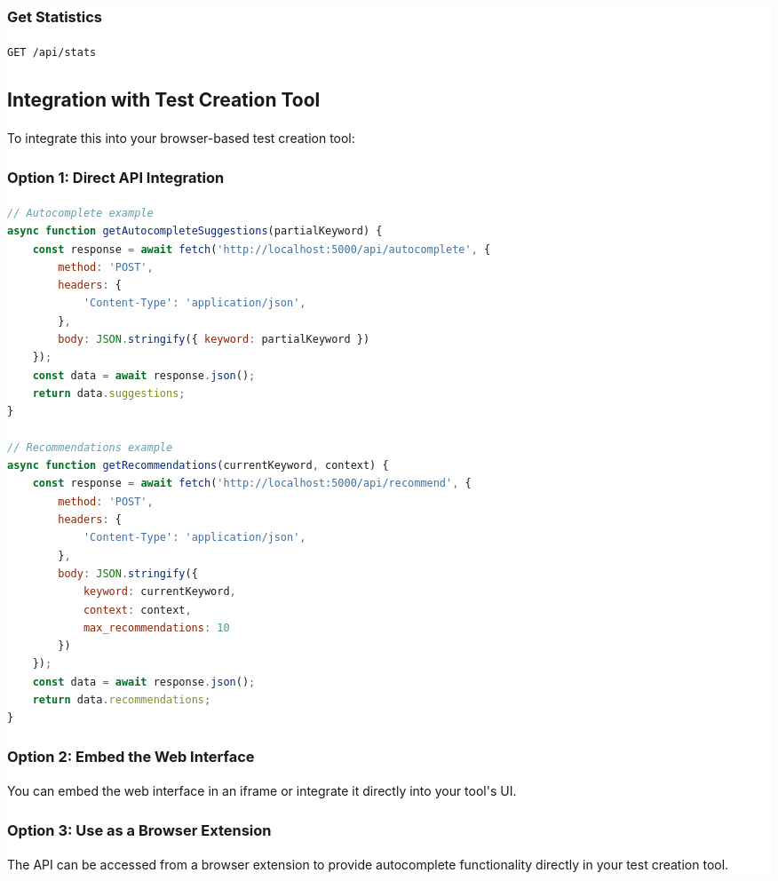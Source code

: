 ### Get Statistics

```bash
GET /api/stats
```

## Integration with Test Creation Tool

To integrate this into your browser-based test creation tool:

### Option 1: Direct API Integration

```javascript
// Autocomplete example
async function getAutocompleteSuggestions(partialKeyword) {
    const response = await fetch('http://localhost:5000/api/autocomplete', {
        method: 'POST',
        headers: {
            'Content-Type': 'application/json',
        },
        body: JSON.stringify({ keyword: partialKeyword })
    });
    const data = await response.json();
    return data.suggestions;
}

// Recommendations example
async function getRecommendations(currentKeyword, context) {
    const response = await fetch('http://localhost:5000/api/recommend', {
        method: 'POST',
        headers: {
            'Content-Type': 'application/json',
        },
        body: JSON.stringify({
            keyword: currentKeyword,
            context: context,
            max_recommendations: 10
        })
    });
    const data = await response.json();
    return data.recommendations;
}
```

### Option 2: Embed the Web Interface

You can embed the web interface in an iframe or integrate it directly into your tool's UI.

### Option 3: Use as a Browser Extension

The API can be accessed from a browser extension to provide autocomplete functionality directly in your test creation tool.
